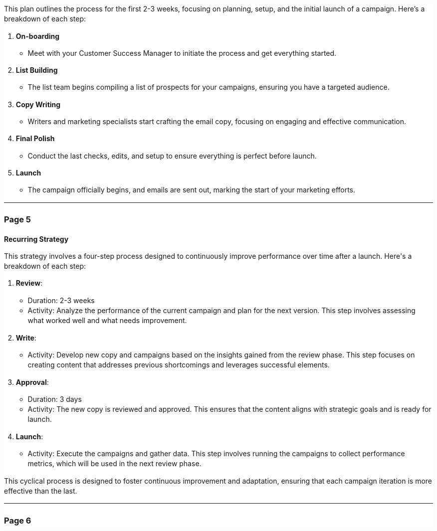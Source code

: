 This plan outlines the process for the first 2-3 weeks, focusing on planning, setup, and the initial launch of a campaign. Here’s a breakdown of each step:

1. **On-boarding**
   - Meet with your Customer Success Manager to initiate the process and get everything started.

2. **List Building**
   - The list team begins compiling a list of prospects for your campaigns, ensuring you have a targeted audience.

3. **Copy Writing**
   - Writers and marketing specialists start crafting the email copy, focusing on engaging and effective communication.

4. **Final Polish**
   - Conduct the last checks, edits, and setup to ensure everything is perfect before launch.

5. **Launch**
   - The campaign officially begins, and emails are sent out, marking the start of your marketing efforts.

---


### Page 5

**Recurring Strategy**

This strategy involves a four-step process designed to continuously improve performance over time after a launch. Here's a breakdown of each step:

1. **Review**: 
   - Duration: 2-3 weeks
   - Activity: Analyze the performance of the current campaign and plan for the next version. This step involves assessing what worked well and what needs improvement.

2. **Write**: 
   - Activity: Develop new copy and campaigns based on the insights gained from the review phase. This step focuses on creating content that addresses previous shortcomings and leverages successful elements.

3. **Approval**: 
   - Duration: 3 days
   - Activity: The new copy is reviewed and approved. This ensures that the content aligns with strategic goals and is ready for launch.

4. **Launch**: 
   - Activity: Execute the campaigns and gather data. This step involves running the campaigns to collect performance metrics, which will be used in the next review phase.

This cyclical process is designed to foster continuous improvement and adaptation, ensuring that each campaign iteration is more effective than the last.

---


### Page 6

